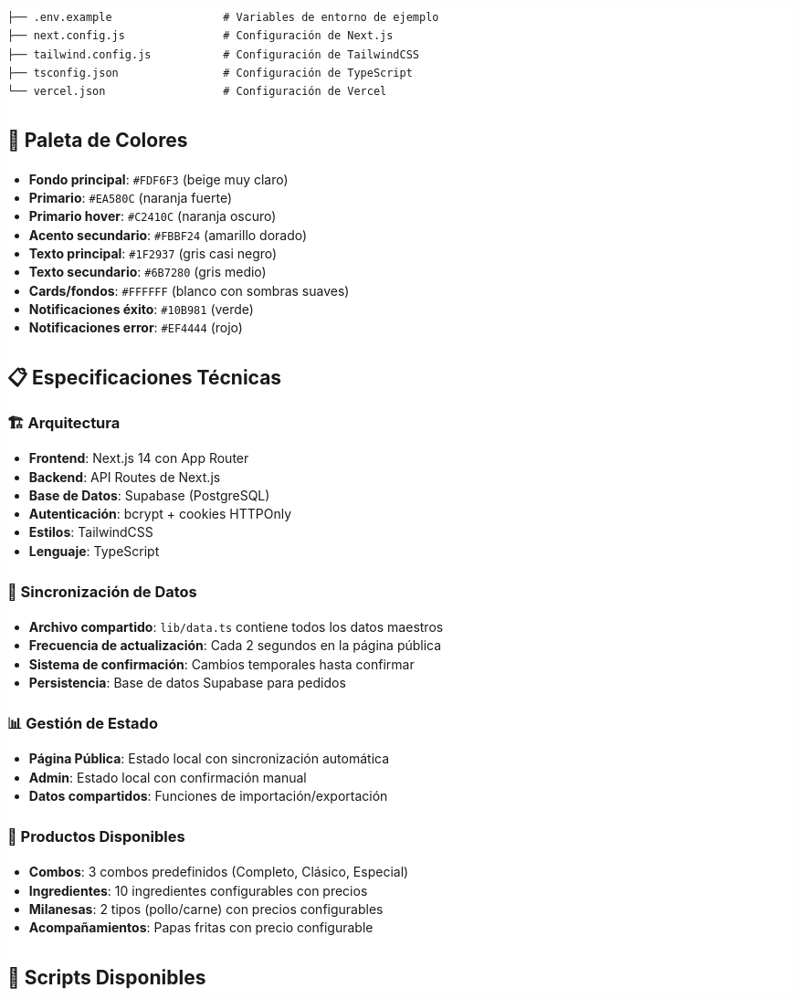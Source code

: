 ```
├── .env.example                 # Variables de entorno de ejemplo
├── next.config.js               # Configuración de Next.js
├── tailwind.config.js           # Configuración de TailwindCSS
├── tsconfig.json                # Configuración de TypeScript
└── vercel.json                  # Configuración de Vercel
```

## 🎨 Paleta de Colores

- **Fondo principal**: `#FDF6F3` (beige muy claro)
- **Primario**: `#EA580C` (naranja fuerte)
- **Primario hover**: `#C2410C` (naranja oscuro)
- **Acento secundario**: `#FBBF24` (amarillo dorado)
- **Texto principal**: `#1F2937` (gris casi negro)
- **Texto secundario**: `#6B7280` (gris medio)
- **Cards/fondos**: `#FFFFFF` (blanco con sombras suaves)
- **Notificaciones éxito**: `#10B981` (verde)
- **Notificaciones error**: `#EF4444` (rojo)

## 📋 Especificaciones Técnicas

### 🏗️ Arquitectura
- **Frontend**: Next.js 14 con App Router
- **Backend**: API Routes de Next.js
- **Base de Datos**: Supabase (PostgreSQL)
- **Autenticación**: bcrypt + cookies HTTPOnly
- **Estilos**: TailwindCSS
- **Lenguaje**: TypeScript

### 🔄 Sincronización de Datos
- **Archivo compartido**: `lib/data.ts` contiene todos los datos maestros
- **Frecuencia de actualización**: Cada 2 segundos en la página pública
- **Sistema de confirmación**: Cambios temporales hasta confirmar
- **Persistencia**: Base de datos Supabase para pedidos

### 📊 Gestión de Estado
- **Página Pública**: Estado local con sincronización automática
- **Admin**: Estado local con confirmación manual
- **Datos compartidos**: Funciones de importación/exportación

### 🍟 Productos Disponibles
- **Combos**: 3 combos predefinidos (Completo, Clásico, Especial)
- **Ingredientes**: 10 ingredientes configurables con precios
- **Milanesas**: 2 tipos (pollo/carne) con precios configurables
- **Acompañamientos**: Papas fritas con precio configurable

## 🔧 Scripts Disponibles
